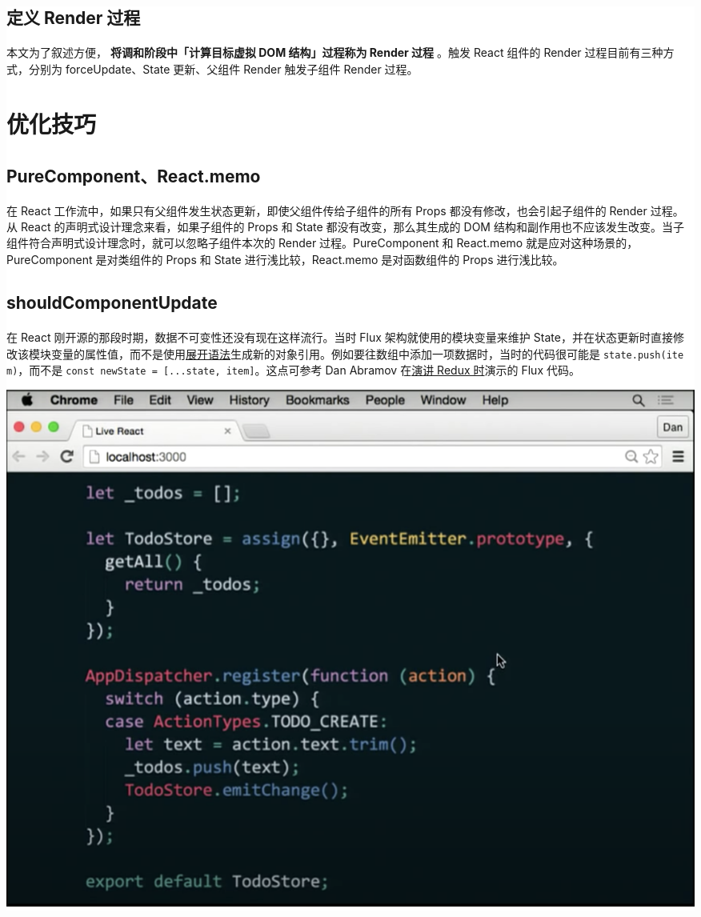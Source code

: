 ## 定义 Render 过程

本文为了叙述方便， **将调和阶段中「计算目标虚拟 DOM 结构」过程称为 Render 过程** 。触发 React 组件的 Render 过程目前有三种方式，分别为 forceUpdate、State 更新、父组件 Render 触发子组件 Render 过程。

# 优化技巧

## PureComponent、React.memo

在 React 工作流中，如果只有父组件发生状态更新，即使父组件传给子组件的所有 Props 都没有修改，也会引起子组件的 Render 过程。从 React 的声明式设计理念来看，如果子组件的 Props 和 State 都没有改变，那么其生成的 DOM 结构和副作用也不应该发生改变。当子组件符合声明式设计理念时，就可以忽略子组件本次的 Render 过程。PureComponent 和 React.memo 就是应对这种场景的，PureComponent 是对类组件的 Props 和 State 进行浅比较，React.memo 是对函数组件的 Props 进行浅比较。

## shouldComponentUpdate

在 React 刚开源的那段时期，数据不可变性还没有现在这样流行。当时 Flux 架构就使用的模块变量来维护 State，并在状态更新时直接修改该模块变量的属性值，而不是使用[展开语法](https://developer.mozilla.org/zh-CN/docs/Web/JavaScript/Reference/Operators/Spread_syntax)生成新的对象引用。例如要往数组中添加一项数据时，当时的代码很可能是 `state.push(item)`，而不是 `const newState = [...state, item]`。这点可参考 Dan Abramov 在[演讲 Redux 时](https://www.youtube.com/watch?v=xsSnOQynTHs&t=690s)演示的 Flux 代码。

![](./imgs/Flux代码模块全局变量.png)
